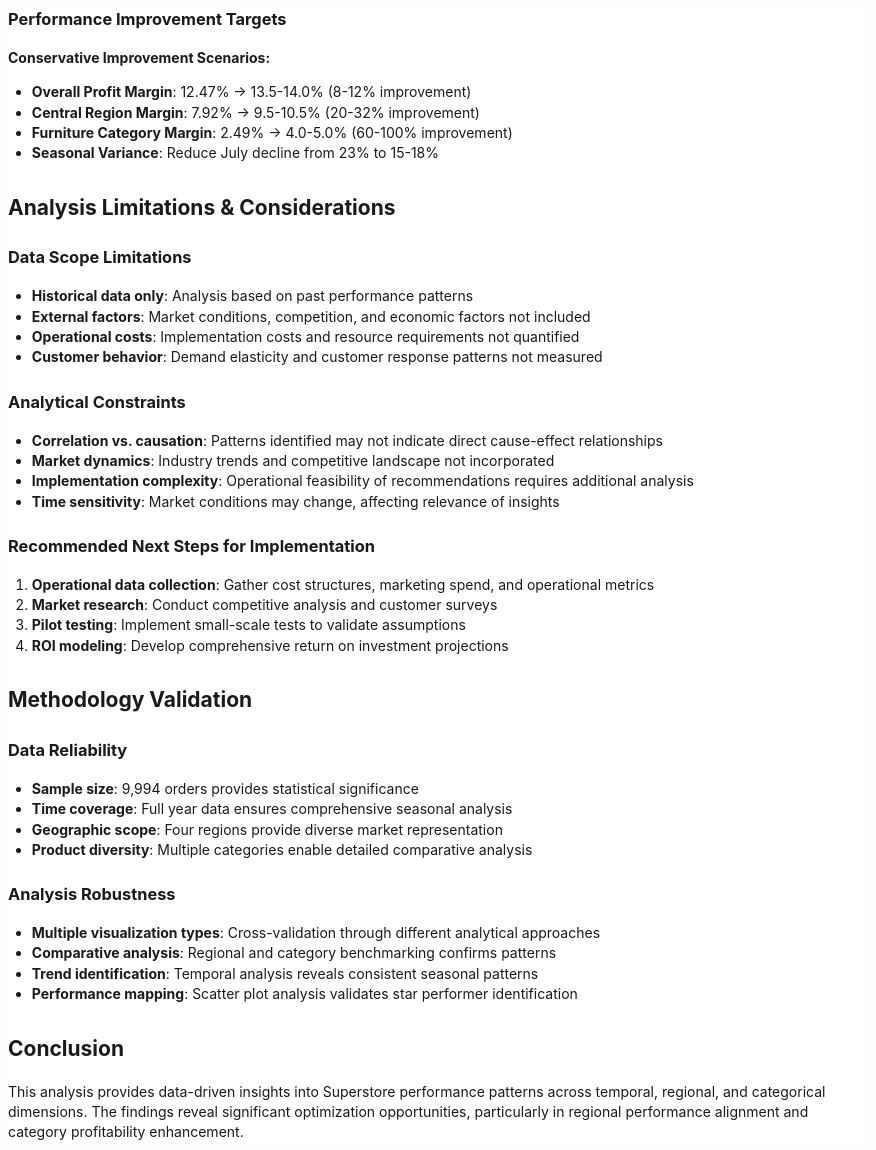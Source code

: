### Performance Improvement Targets
**Conservative Improvement Scenarios:**
- **Overall Profit Margin**: 12.47% → 13.5-14.0% (8-12% improvement)
- **Central Region Margin**: 7.92% → 9.5-10.5% (20-32% improvement)
- **Furniture Category Margin**: 2.49% → 4.0-5.0% (60-100% improvement)
- **Seasonal Variance**: Reduce July decline from 23% to 15-18%

## Analysis Limitations & Considerations

### Data Scope Limitations
- **Historical data only**: Analysis based on past performance patterns
- **External factors**: Market conditions, competition, and economic factors not included
- **Operational costs**: Implementation costs and resource requirements not quantified
- **Customer behavior**: Demand elasticity and customer response patterns not measured

### Analytical Constraints
- **Correlation vs. causation**: Patterns identified may not indicate direct cause-effect relationships
- **Market dynamics**: Industry trends and competitive landscape not incorporated
- **Implementation complexity**: Operational feasibility of recommendations requires additional analysis
- **Time sensitivity**: Market conditions may change, affecting relevance of insights

### Recommended Next Steps for Implementation
1. **Operational data collection**: Gather cost structures, marketing spend, and operational metrics
2. **Market research**: Conduct competitive analysis and customer surveys
3. **Pilot testing**: Implement small-scale tests to validate assumptions
4. **ROI modeling**: Develop comprehensive return on investment projections

## Methodology Validation

### Data Reliability
- **Sample size**: 9,994 orders provides statistical significance
- **Time coverage**: Full year data ensures comprehensive seasonal analysis
- **Geographic scope**: Four regions provide diverse market representation
- **Product diversity**: Multiple categories enable detailed comparative analysis

### Analysis Robustness
- **Multiple visualization types**: Cross-validation through different analytical approaches
- **Comparative analysis**: Regional and category benchmarking confirms patterns
- **Trend identification**: Temporal analysis reveals consistent seasonal patterns
- **Performance mapping**: Scatter plot analysis validates star performer identification

## Conclusion

This analysis provides data-driven insights into Superstore performance patterns across temporal, regional, and categorical dimensions. The findings reveal significant optimization opportunities, particularly in regional performance alignment and category profitability enhancement. 

